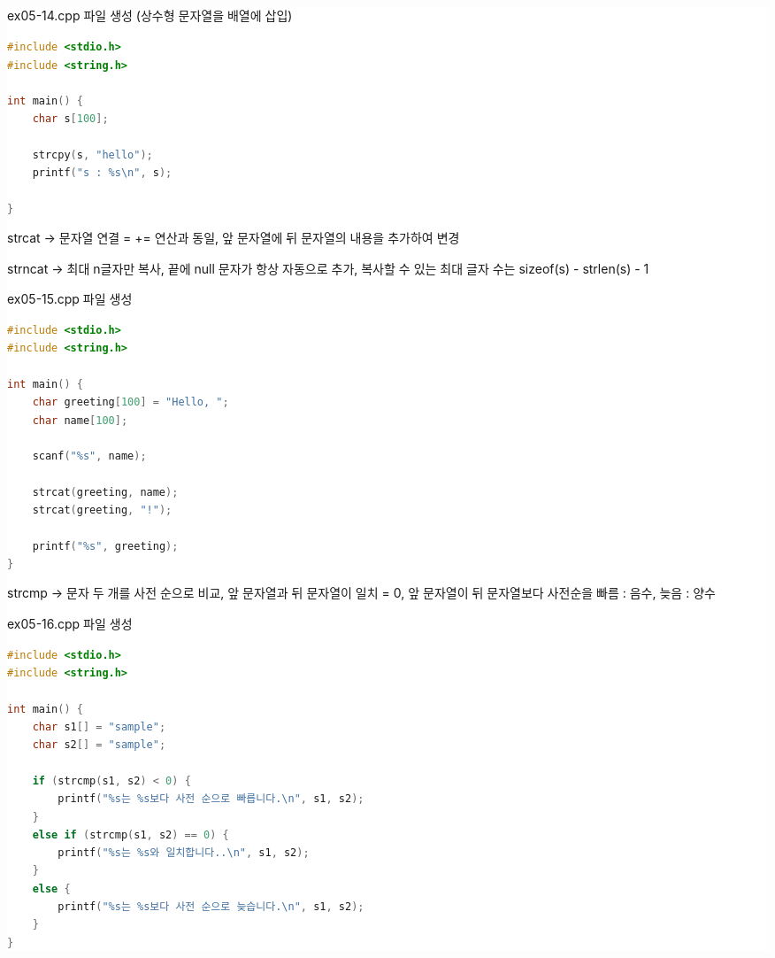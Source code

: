 ex05-14.cpp 파일 생성 (상수형 문자열을 배열에 삽입)

```c++
#include <stdio.h>
#include <string.h>

int main() {
    char s[100];

    strcpy(s, "hello");
    printf("s : %s\n", s);

}
```



strcat -> 문자열 연결 = += 연산과 동일, 앞 문자열에 뒤 문자열의 내용을 추가하여 변경

strncat -> 최대 n글자만 복사, 끝에 null 문자가 항상 자동으로 추가, 복사할 수 있는 최대 글자 수는 sizeof(s) - strlen(s) - 1

ex05-15.cpp 파일 생성

```c++
#include <stdio.h>
#include <string.h>

int main() {
    char greeting[100] = "Hello, ";
    char name[100];

    scanf("%s", name);

    strcat(greeting, name);
    strcat(greeting, "!");

    printf("%s", greeting);
}
```



strcmp -> 문자 두 개를 사전 순으로 비교, 앞 문자열과 뒤 문자열이 일치 = 0, 앞 문자열이 뒤 문자열보다 사전순을 빠름 : 음수, 늦음 : 양수

 ex05-16.cpp 파일 생성

```c++
#include <stdio.h>
#include <string.h>

int main() {
    char s1[] = "sample";
    char s2[] = "sample";

    if (strcmp(s1, s2) < 0) {
        printf("%s는 %s보다 사전 순으로 빠릅니다.\n", s1, s2);
    }
    else if (strcmp(s1, s2) == 0) {
        printf("%s는 %s와 일치합니다..\n", s1, s2);
    }
    else {
        printf("%s는 %s보다 사전 순으로 늦습니다.\n", s1, s2);
    }
}
```
